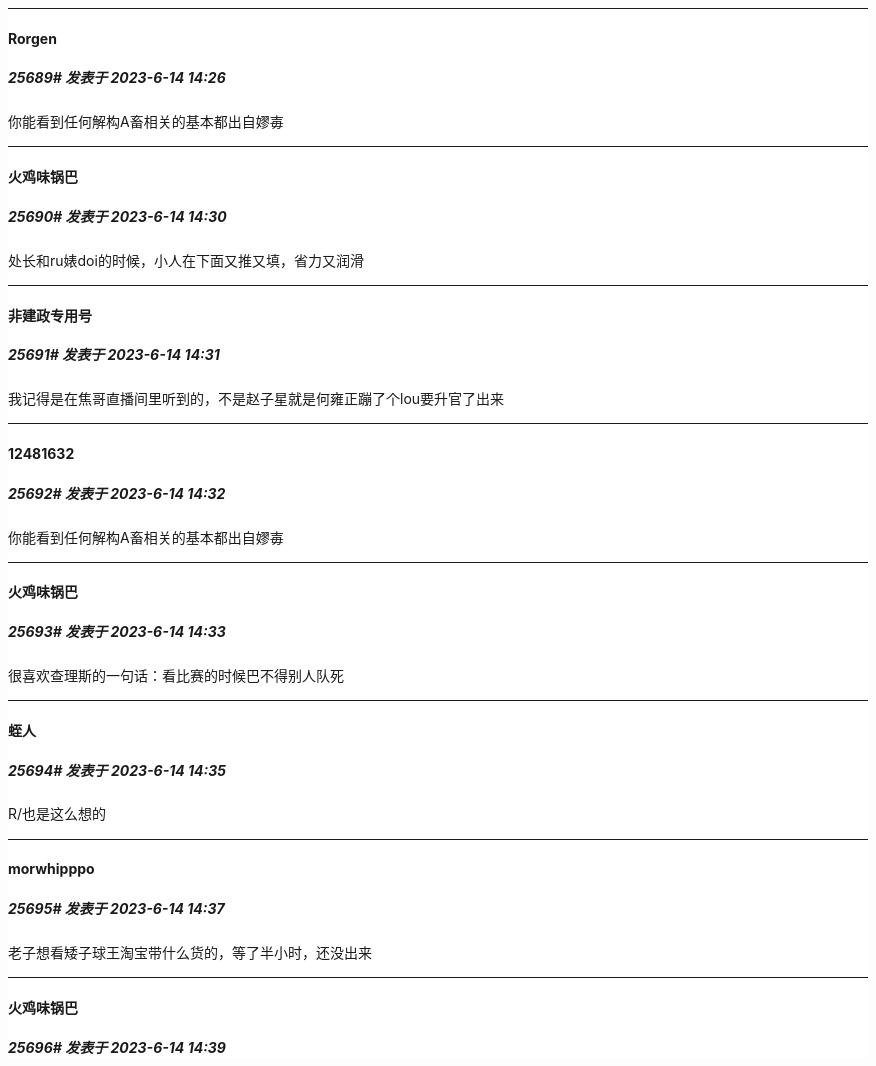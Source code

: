 *****

####  Rorgen  
##### 25689#       发表于 2023-6-14 14:26

你能看到任何解构A畜相关的基本都出自嫪毐

*****

####  火鸡味锅巴  
##### 25690#       发表于 2023-6-14 14:30

处长和ru婊doi的时候，小人在下面又推又填，省力又润滑

*****

####  非建政专用号  
##### 25691#       发表于 2023-6-14 14:31

我记得是在焦哥直播间里听到的，不是赵子星就是何雍正蹦了个lou要升官了出来

*****

####  12481632  
##### 25692#       发表于 2023-6-14 14:32

你能看到任何解构A畜相关的基本都出自嫪毐


*****

####  火鸡味锅巴  
##### 25693#       发表于 2023-6-14 14:33

很喜欢查理斯的一句话：看比赛的时候巴不得别人队死

*****

####  蛭人  
##### 25694#       发表于 2023-6-14 14:35

R/也是这么想的

*****

####  morwhipppo  
##### 25695#       发表于 2023-6-14 14:37

老子想看矮子球王淘宝带什么货的，等了半小时，还没出来

*****

####  火鸡味锅巴  
##### 25696#       发表于 2023-6-14 14:39
